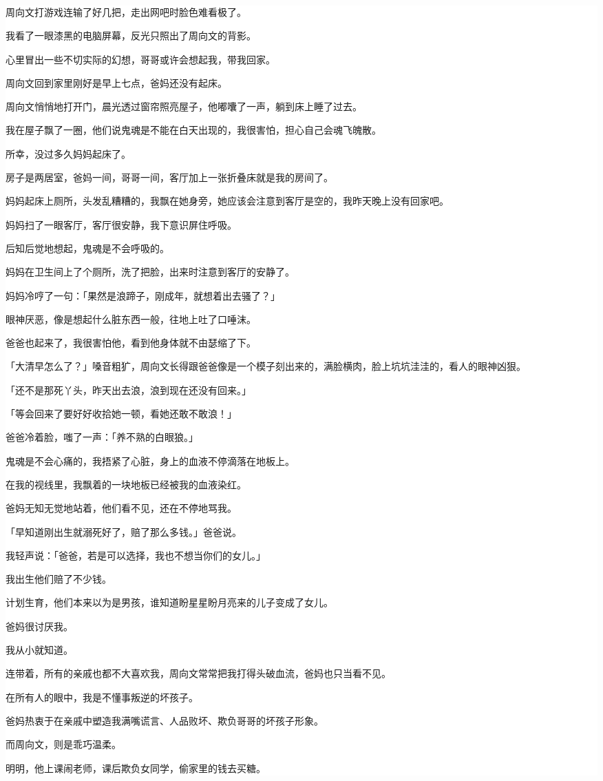 周向文打游戏连输了好几把，走出网吧时脸色难看极了。

我看了一眼漆黑的电脑屏幕，反光只照出了周向文的背影。

心里冒出一些不切实际的幻想，哥哥或许会想起我，带我回家。

周向文回到家里刚好是早上七点，爸妈还没有起床。

周向文悄悄地打开门，晨光透过窗帘照亮屋子，他嘟囔了一声，躺到床上睡了过去。

我在屋子飘了一圈，他们说鬼魂是不能在白天出现的，我很害怕，担心自己会魂飞魄散。

所幸，没过多久妈妈起床了。

房子是两居室，爸妈一间，哥哥一间，客厅加上一张折叠床就是我的房间了。

妈妈起床上厕所，头发乱糟糟的，我飘在她身旁，她应该会注意到客厅是空的，我昨天晚上没有回家吧。

妈妈扫了一眼客厅，客厅很安静，我下意识屏住呼吸。

后知后觉地想起，鬼魂是不会呼吸的。

妈妈在卫生间上了个厕所，洗了把脸，出来时注意到客厅的安静了。

妈妈冷哼了一句：「果然是浪蹄子，刚成年，就想着出去骚了？」

眼神厌恶，像是想起什么脏东西一般，往地上吐了口唾沫。

爸爸也起来了，我很害怕他，看到他身体就不由瑟缩了下。

「大清早怎么了？」嗓音粗犷，周向文长得跟爸爸像是一个模子刻出来的，满脸横肉，脸上坑坑洼洼的，看人的眼神凶狠。

「还不是那死丫头，昨天出去浪，浪到现在还没有回来。」

「等会回来了要好好收拾她一顿，看她还敢不敢浪！」

爸爸冷着脸，嗤了一声：「养不熟的白眼狼。」

鬼魂是不会心痛的，我捂紧了心脏，身上的血液不停滴落在地板上。

在我的视线里，我飘着的一块地板已经被我的血液染红。

爸妈无知无觉地站着，他们看不见，还在不停地骂我。

「早知道刚出生就溺死好了，赔了那么多钱。」爸爸说。

我轻声说：「爸爸，若是可以选择，我也不想当你们的女儿。」

我出生他们赔了不少钱。

计划生育，他们本来以为是男孩，谁知道盼星星盼月亮来的儿子变成了女儿。

爸妈很讨厌我。

我从小就知道。

连带着，所有的亲戚也都不大喜欢我，周向文常常把我打得头破血流，爸妈也只当看不见。

在所有人的眼中，我是不懂事叛逆的坏孩子。

爸妈热衷于在亲戚中塑造我满嘴谎言、人品败坏、欺负哥哥的坏孩子形象。

而周向文，则是乖巧温柔。

明明，他上课闹老师，课后欺负女同学，偷家里的钱去买糖。
